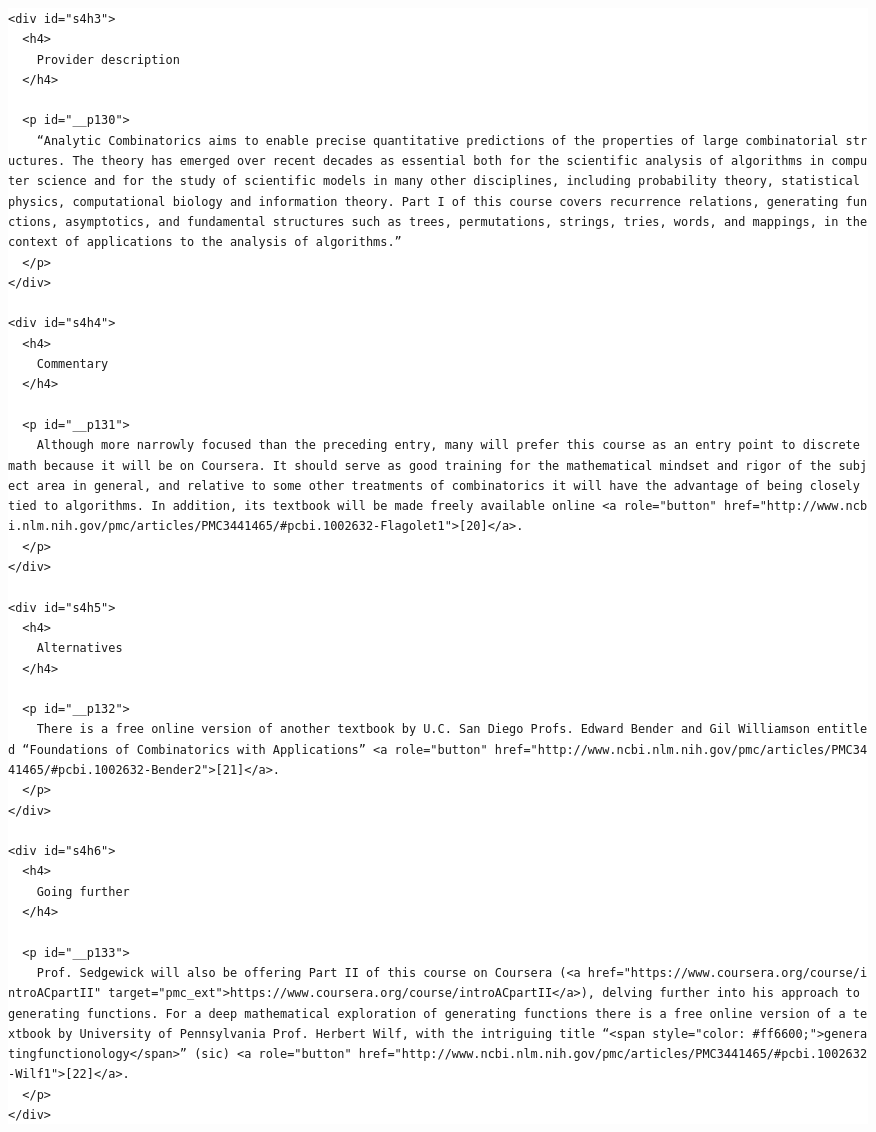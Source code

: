     <div id="s4h3">
      <h4>
        Provider description
      </h4>
      
      <p id="__p130">
        “Analytic Combinatorics aims to enable precise quantitative predictions of the properties of large combinatorial structures. The theory has emerged over recent decades as essential both for the scientific analysis of algorithms in computer science and for the study of scientific models in many other disciplines, including probability theory, statistical physics, computational biology and information theory. Part I of this course covers recurrence relations, generating functions, asymptotics, and fundamental structures such as trees, permutations, strings, tries, words, and mappings, in the context of applications to the analysis of algorithms.”
      </p>
    </div>
    
    <div id="s4h4">
      <h4>
        Commentary
      </h4>
      
      <p id="__p131">
        Although more narrowly focused than the preceding entry, many will prefer this course as an entry point to discrete math because it will be on Coursera. It should serve as good training for the mathematical mindset and rigor of the subject area in general, and relative to some other treatments of combinatorics it will have the advantage of being closely tied to algorithms. In addition, its textbook will be made freely available online <a role="button" href="http://www.ncbi.nlm.nih.gov/pmc/articles/PMC3441465/#pcbi.1002632-Flagolet1">[20]</a>.
      </p>
    </div>
    
    <div id="s4h5">
      <h4>
        Alternatives
      </h4>
      
      <p id="__p132">
        There is a free online version of another textbook by U.C. San Diego Profs. Edward Bender and Gil Williamson entitled “Foundations of Combinatorics with Applications” <a role="button" href="http://www.ncbi.nlm.nih.gov/pmc/articles/PMC3441465/#pcbi.1002632-Bender2">[21]</a>.
      </p>
    </div>
    
    <div id="s4h6">
      <h4>
        Going further
      </h4>
      
      <p id="__p133">
        Prof. Sedgewick will also be offering Part II of this course on Coursera (<a href="https://www.coursera.org/course/introACpartII" target="pmc_ext">https://www.coursera.org/course/introACpartII</a>), delving further into his approach to generating functions. For a deep mathematical exploration of generating functions there is a free online version of a textbook by University of Pennsylvania Prof. Herbert Wilf, with the intriguing title “<span style="color: #ff6600;">generatingfunctionology</span>” (sic) <a role="button" href="http://www.ncbi.nlm.nih.gov/pmc/articles/PMC3441465/#pcbi.1002632-Wilf1">[22]</a>.
      </p>
    </div>
  </div>
  